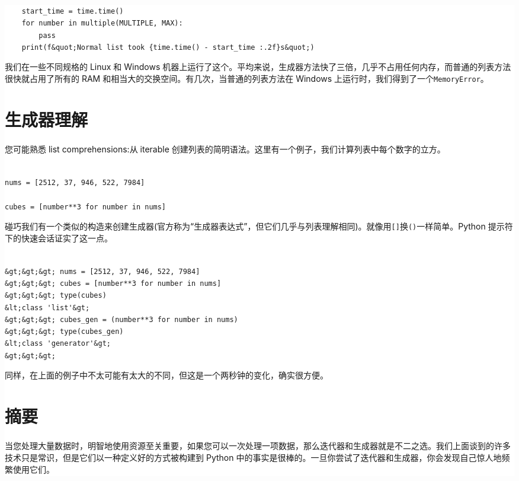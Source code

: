 ```
    start_time = time.time()
    for number in multiple(MULTIPLE, MAX):
        pass
    print(f&quot;Normal list took {time.time() - start_time :.2f}s&quot;)

```

我们在一些不同规格的 Linux 和 Windows 机器上运行了这个。平均来说，生成器方法快了三倍，几乎不占用任何内存，而普通的列表方法很快就占用了所有的 RAM 和相当大的交换空间。有几次，当普通的列表方法在 Windows 上运行时，我们得到了一个`MemoryError`。

# 生成器理解

您可能熟悉 list comprehensions:从 iterable 创建列表的简明语法。这里有一个例子，我们计算列表中每个数字的立方。

```

nums = [2512, 37, 946, 522, 7984]

cubes = [number**3 for number in nums]

```

碰巧我们有一个类似的构造来创建生成器(官方称为“生成器表达式”，但它们几乎与列表理解相同)。就像用`[]`换`()`一样简单。Python 提示符下的快速会话证实了这一点。

```

&gt;&gt;&gt; nums = [2512, 37, 946, 522, 7984]
&gt;&gt;&gt; cubes = [number**3 for number in nums]
&gt;&gt;&gt; type(cubes)
&lt;class 'list'&gt;
&gt;&gt;&gt; cubes_gen = (number**3 for number in nums)
&gt;&gt;&gt; type(cubes_gen)
&lt;class 'generator'&gt;
&gt;&gt;&gt;

```

同样，在上面的例子中不太可能有太大的不同，但这是一个两秒钟的变化，确实很方便。

# 摘要

当您处理大量数据时，明智地使用资源至关重要，如果您可以一次处理一项数据，那么迭代器和生成器就是不二之选。我们上面谈到的许多技术只是常识，但是它们以一种定义好的方式被构建到 Python 中的事实是很棒的。一旦你尝试了迭代器和生成器，你会发现自己惊人地频繁使用它们。